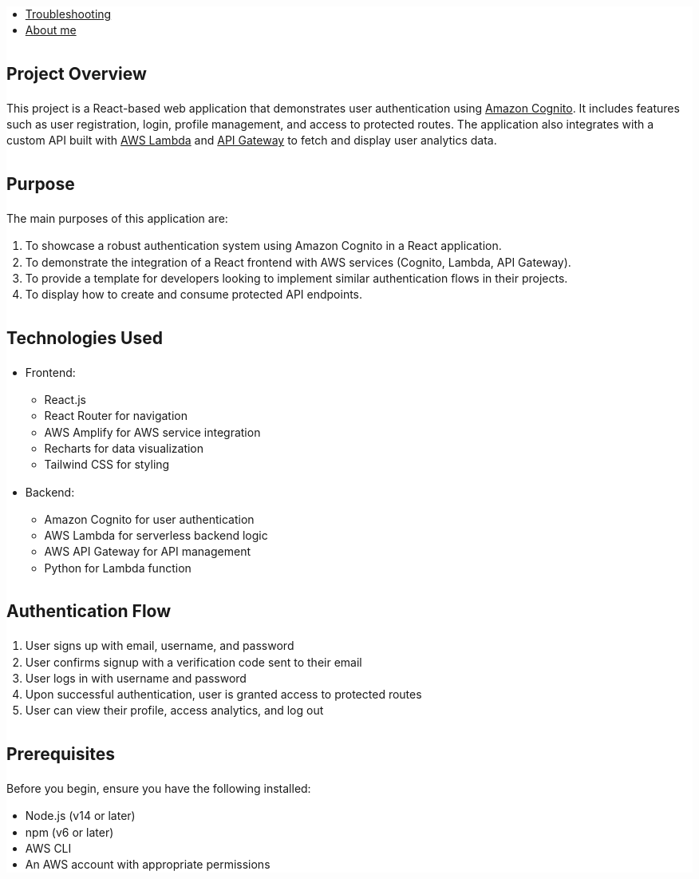   - [Troubleshooting](#troubleshooting)
  - [About me](#about-me)

## Project Overview

This project is a React-based web application that demonstrates user authentication using [Amazon Cognito](https://docs.aws.amazon.com/cognito/latest/developerguide/what-is-amazon-cognito.html). It includes features such as user registration, login, profile management, and access to protected routes. The application also integrates with a custom API built with [AWS Lambda](https://docs.aws.amazon.com/lambda/latest/dg/welcome.html) and [API Gateway](https://docs.aws.amazon.com/apigateway/latest/developerguide/welcome.html) to fetch and display user analytics data.

## Purpose

The main purposes of this application are:
1. To showcase a robust authentication system using Amazon Cognito in a React application.
2. To demonstrate the integration of a React frontend with AWS services (Cognito, Lambda, API Gateway).
3. To provide a template for developers looking to implement similar authentication flows in their projects.
4. To display how to create and consume protected API endpoints.

## Technologies Used

- Frontend:
  - React.js
  - React Router for navigation
  - AWS Amplify for AWS service integration
  - Recharts for data visualization
  - Tailwind CSS for styling

- Backend:
  - Amazon Cognito for user authentication
  - AWS Lambda for serverless backend logic
  - AWS API Gateway for API management
  - Python for Lambda function

## Authentication Flow

1. User signs up with email, username, and password
2. User confirms signup with a verification code sent to their email
3. User logs in with username and password
4. Upon successful authentication, user is granted access to protected routes
5. User can view their profile, access analytics, and log out

## Prerequisites

Before you begin, ensure you have the following installed:
- Node.js (v14 or later)
- npm (v6 or later)
- AWS CLI
- An AWS account with appropriate permissions
